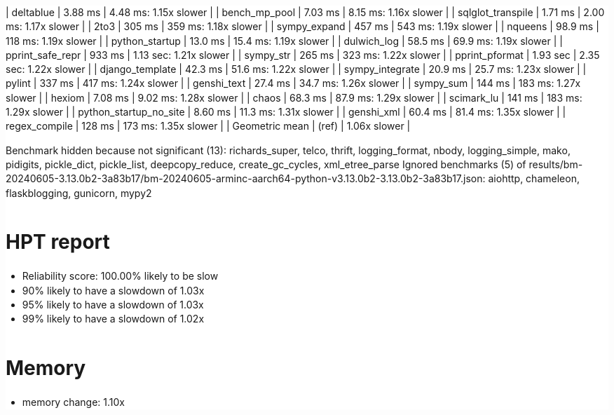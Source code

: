 | deltablue                  | 3.88 ms                                                      | 4.48 ms: 1.15x slower                                                   |
| bench_mp_pool              | 7.03 ms                                                      | 8.15 ms: 1.16x slower                                                   |
| sqlglot_transpile          | 1.71 ms                                                      | 2.00 ms: 1.17x slower                                                   |
| 2to3                       | 305 ms                                                       | 359 ms: 1.18x slower                                                    |
| sympy_expand               | 457 ms                                                       | 543 ms: 1.19x slower                                                    |
| nqueens                    | 98.9 ms                                                      | 118 ms: 1.19x slower                                                    |
| python_startup             | 13.0 ms                                                      | 15.4 ms: 1.19x slower                                                   |
| dulwich_log                | 58.5 ms                                                      | 69.9 ms: 1.19x slower                                                   |
| pprint_safe_repr           | 933 ms                                                       | 1.13 sec: 1.21x slower                                                  |
| sympy_str                  | 265 ms                                                       | 323 ms: 1.22x slower                                                    |
| pprint_pformat             | 1.93 sec                                                     | 2.35 sec: 1.22x slower                                                  |
| django_template            | 42.3 ms                                                      | 51.6 ms: 1.22x slower                                                   |
| sympy_integrate            | 20.9 ms                                                      | 25.7 ms: 1.23x slower                                                   |
| pylint                     | 337 ms                                                       | 417 ms: 1.24x slower                                                    |
| genshi_text                | 27.4 ms                                                      | 34.7 ms: 1.26x slower                                                   |
| sympy_sum                  | 144 ms                                                       | 183 ms: 1.27x slower                                                    |
| hexiom                     | 7.08 ms                                                      | 9.02 ms: 1.28x slower                                                   |
| chaos                      | 68.3 ms                                                      | 87.9 ms: 1.29x slower                                                   |
| scimark_lu                 | 141 ms                                                       | 183 ms: 1.29x slower                                                    |
| python_startup_no_site     | 8.60 ms                                                      | 11.3 ms: 1.31x slower                                                   |
| genshi_xml                 | 60.4 ms                                                      | 81.4 ms: 1.35x slower                                                   |
| regex_compile              | 128 ms                                                       | 173 ms: 1.35x slower                                                    |
| Geometric mean             | (ref)                                                        | 1.06x slower                                                            |

Benchmark hidden because not significant (13): richards_super, telco, thrift, logging_format, nbody, logging_simple, mako, pidigits, pickle_dict, pickle_list, deepcopy_reduce, create_gc_cycles, xml_etree_parse
Ignored benchmarks (5) of results/bm-20240605-3.13.0b2-3a83b17/bm-20240605-arminc-aarch64-python-v3.13.0b2-3.13.0b2-3a83b17.json: aiohttp, chameleon, flaskblogging, gunicorn, mypy2

# HPT report

- Reliability score: 100.00% likely to be slow
- 90% likely to have a slowdown of 1.03x
- 95% likely to have a slowdown of 1.03x
- 99% likely to have a slowdown of 1.02x

# Memory
- memory change: 1.10x